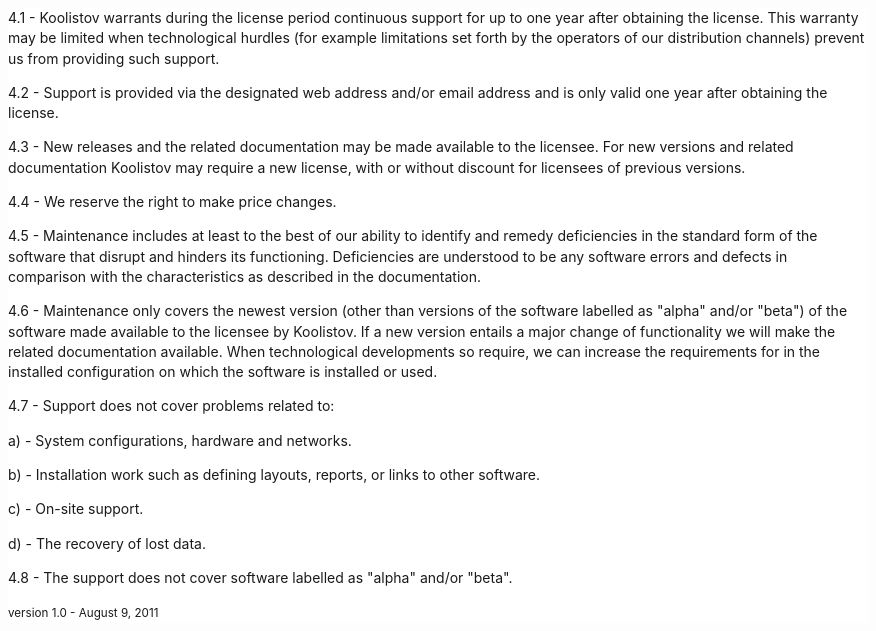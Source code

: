 <p>4.1 - Koolistov warrants during the license period continuous support for up to one year after obtaining the license. This warranty may be limited when technological hurdles (for example limitations set forth by the operators of our distribution channels) prevent us from providing such support.</p>
<p>4.2 - Support is provided via the designated web address and/or email address and is only valid one year after obtaining the license.</p>
<p>4.3 - New releases and the related documentation may be made available to the licensee. For new versions and related documentation Koolistov may require a new license, with or without discount for licensees of previous versions. </p>
<p>4.4 - We reserve the right to make price changes.</p>
<p>4.5 - Maintenance includes at least to the best of our ability to identify and remedy deficiencies in the standard form of the software that disrupt and hinders its functioning. Deficiencies are understood to be any software errors and defects in comparison with the characteristics as described in the documentation.</p>
<p>4.6 - Maintenance only covers the newest version (other than versions of the software labelled as "alpha" and/or "beta") of the software made available to the licensee by Koolistov. If a new version entails a major change of functionality we will make the related documentation available. When technological developments so require, we can increase the requirements for in the installed configuration on which the software is installed or used.</p>
<p>4.7 - Support does not cover problems related to:</p>
<p>a) - System configurations, hardware and networks.</p>
<p>b) - Installation work such as defining layouts, reports, or links to other software.</p>
<p>c) - On-site support.</p>
<p>d) - The recovery of lost data.</p>
<p>4.8 - The support does not cover software labelled as "alpha" and/or "beta".</p>

<small>version 1.0 - August 9, 2011</small>